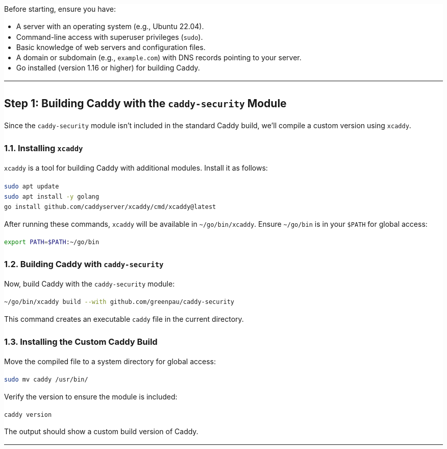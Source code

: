 Before starting, ensure you have:

- A server with an operating system (e.g., Ubuntu 22.04).
- Command-line access with superuser privileges (`sudo`).
- Basic knowledge of web servers and configuration files.
- A domain or subdomain (e.g., `example.com`) with DNS records pointing to your server.
- Go installed (version 1.16 or higher) for building Caddy.

---

## Step 1: Building Caddy with the `caddy-security` Module

Since the `caddy-security` module isn’t included in the standard Caddy build, we’ll compile a custom version using `xcaddy`.

### 1.1. Installing `xcaddy`

`xcaddy` is a tool for building Caddy with additional modules. Install it as follows:

```bash
sudo apt update
sudo apt install -y golang
go install github.com/caddyserver/xcaddy/cmd/xcaddy@latest
```

After running these commands, `xcaddy` will be available in `~/go/bin/xcaddy`. Ensure `~/go/bin` is in your `$PATH` for global access:

```bash
export PATH=$PATH:~/go/bin
```

### 1.2. Building Caddy with `caddy-security`

Now, build Caddy with the `caddy-security` module:

```bash
~/go/bin/xcaddy build --with github.com/greenpau/caddy-security
```

This command creates an executable `caddy` file in the current directory.

### 1.3. Installing the Custom Caddy Build

Move the compiled file to a system directory for global access:

```bash
sudo mv caddy /usr/bin/
```

Verify the version to ensure the module is included:

```bash
caddy version
```

The output should show a custom build version of Caddy.

---
